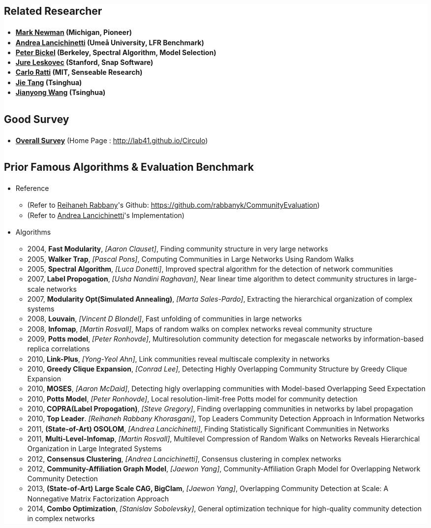 ## Related Researcher
- **[Mark Newman](http://www-personal.umich.edu/~mejn/) (Michigan, Pioneer)** 
- **[Andrea Lancichinetti](https://sites.google.com/site/andrealancichinetti/) (Umeå University, LFR Benchmark)**  
- **[Peter Bickel](http://www.stat.berkeley.edu/~bickel/index.html)	(Berkeley, Spectral Algorithm, Model Selection)**  
- **[Jure Leskovec](http://cs.stanford.edu/people/jure/) (Stanford, Snap Software)**  
- **[Carlo Ratti](http://senseable.mit.edu/community_detection/) (MIT, Senseable Research)**  
- **[Jie Tang](http://keg.cs.tsinghua.edu.cn/jietang/) (Tsinghua)**  
- **[Jianyong Wang](http://dbgroup.cs.tsinghua.edu.cn/wangjy/) (Tsinghua)**  

## Good Survey
- **[Overall Survey](http://lab41.github.io/survey-community-detection/)** (Home Page : http://lab41.github.io/Circulo)  

## Prior Famous Algorithms & Evaluation Benchmark
- Reference  
	- (Refer to [Reihaneh Rabbany](https://scholar.google.com.hk/citations?user=Foh_c-QAAAAJ&hl=zh-CN&oi=ao)'s Github: https://github.com/rabbanyk/CommunityEvaluation)  
	- (Refer to [Andrea Lancichinetti](https://sites.google.com/site/andrealancichinetti/)'s Implementation)  

- Algorithms  
	- 2004, **Fast Modularity**, *[Aaron Clauset]*, Finding community structure in very large networks  
	- 2005, **Walker Trap**, *[Pascal Pons]*, Computing Communities in Large Networks Using Random Walks  
	- 2005, **Spectral Algorithm**, *[Luca Donetti]*, Improved spectral algorithm for the detection of network communities  
	- 2007, **Label Propogation**, *[Usha Nandini Raghavan]*, Near linear time algorithm to detect community structures in large-scale networks  
	- 2007, **Modularity Opt(Simulated Annealing)**, *[Marta Sales-Pardo]*, Extracting the hierarchical organization of complex systems  
	- 2008, **Louvain**, *[Vincent D Blondel]*, Fast unfolding of communities in large networks  
	- 2008, **Infomap**, *[Martin Rosvall]*, Maps of random walks on complex networks reveal community structure  
	- 2009, **Potts model**, *[Peter Ronhovde]*, Multiresolution community detection for megascale networks by information-based replica correlations  
	- 2010, **Link-Plus**, *[Yong-Yeol Ahn]*, Link communities reveal multiscale complexity in networks  
	- 2010, **Greedy Clique Expansion**, *[Conrad Lee]*, Detecting Highly Overlapping Community Structure by Greedy Clique Expansion  
	- 2010, **MOSES**, *[Aaron McDaid]*, Detecting higly overlapping communities with Model-based Overlapping Seed Expectation  
	- 2010, **Potts Model**, *[Peter Ronhovde]*, Local resolution-limit-free Potts model for community detection  
	- 2010, **COPRA(Label Propogation)**, *[Steve Gregory]*, Finding overlapping communities in networks by label propagation  
	- 2010, **Top Leader**. *[Reihaneh Rabbany Khorasgani]*, Top Leaders Community Detection Approach in Information Networks  
	- 2011, **(State-of-Art) OSOLOM**, *[Andrea Lancichinetti]*, Finding Statistically Significant Communities in Networks  
	- 2011, **Multi-Level-Infomap**, *[Martin Rosvall]*, Multilevel Compression of Random Walks on Networks Reveals Hierarchical Organization in Large Integrated Systems  
	- 2012, **Consensus Clustering**, *[Andrea Lancichinetti]*, Consensus clustering in complex networks  
	- 2012, **Community-Affiliation Graph Model**, *[Jaewon Yang]*, Community-Affiliation Graph Model for Overlapping Network Community Detection  
	- 2013, **(State-of-Art) Large Scale CAG, BigClam**, *[Jaewon Yang]*, Overlapping Community Detection at Scale: A Nonnegative Matrix Factorization Approach  
	- 2014, **Combo Optimization**, *[Stanislav Sobolevsky]*, General optimization technique for high-quality community detection in complex networks  
